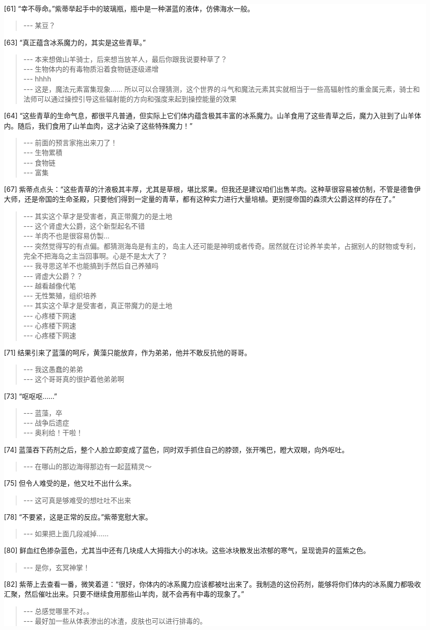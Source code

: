 [61] “幸不辱命。”紫蒂举起手中的玻璃瓶，瓶中是一种湛蓝的液体，仿佛海水一般。
>--- 某豆？<br>

[63] “真正蕴含冰系魔力的，其实是这些青草。”
>--- 本来想做山羊骑士，后来想当放羊人，最后你跟我说要种草了？<br>
>--- 生物体内的有毒物质沿着食物链逐级递增<br>
>--- hhhh<br>
>--- 这是，魔法元素富集现象……
所以可以合理猜测，这个世界的斗气和魔法元素其实就相当于一些高辐射性的重金属元素，骑士和法师可以通过操控引导这些辐射能的方向和强度来起到操控能量的效果<br>

[64] “这些青草的生命气息，都很平凡普通，但实际上它们体内蕴含极其丰富的冰系魔力。山羊食用了这些青草之后，魔力入驻到了山羊体内。随后，我们食用了山羊血肉，这才沾染了这些特殊魔力！”
>--- 前面的预言家拖出来刀了！<br>
>--- 生物累積<br>
>--- 食物链<br>
>--- 富集<br>

[67] 紫蒂点点头：“这些青草的汁液极其丰厚，尤其是草根，堪比浆果。但我还是建议咱们出售羊肉。这种草很容易被仿制，不管是德鲁伊大师，还是帝国的生命圣殿，只要他们得到一定量的青草，都有这种实力进行大量培植。更别提帝国的森须大公爵这样的存在了。”
>--- 其实这个草才是受害者，真正带魔力的是土地<br>
>--- 这个肾虚大公爵，这个新型起名不错<br>
>--- 羊肉不也是很容易仿製...<br>
>--- 突然觉得写的有点偏。都猜测海岛是有主的，岛主人还可能是神明或者传奇。居然就在讨论养羊卖羊，占据别人的财物或专利，完全不把海岛之主当回事啊。心是不是太大了？<br>
>--- 我寻思这羊不也能搞到手然后自己养殖吗<br>
>--- 肾虚大公爵？？<br>
>--- 越看越像代笔<br>
>--- 无性繁殖，组织培养<br>
>--- 其实这个草才是受害者，真正带魔力的是土地<br>
>--- 心疼楼下网速<br>
>--- 心疼楼下网速<br>
>--- 心疼楼下网速<br>

[71] 结果引来了蓝藻的呵斥，黄藻只能放弃，作为弟弟，他并不敢反抗他的哥哥。
>--- 我这愚蠢的弟弟<br>
>--- 这个哥哥真的很护着他弟弟啊<br>

[73] “呕呕呕……”
>--- 蓝藻，卒<br>
>--- 战争后遗症<br>
>--- 奥利给！干啦！<br>

[74] 蓝藻吞下药剂之后，整个人脸立即变成了蓝色，同时双手抓住自己的脖颈，张开嘴巴，瞪大双眼，向外呕吐。
>--- 在哪山的那边海得那边有一起蓝精灵～<br>

[75] 但令人难受的是，他又吐不出什么来。
>--- 这可真是够难受的想吐吐不出来<br>

[78] “不要紧，这是正常的反应。”紫蒂宽慰大家。
>--- 如果把上面几段减掉……<br>

[80] 鲜血红色掺杂蓝色，尤其当中还有几块成人大拇指大小的冰块。这些冰块散发出浓郁的寒气，呈现诡异的蓝紫之色。
>--- 是你，玄冥神掌！<br>

[82] 紫蒂上去查看一番，微笑着道：“很好，你体内的冰系魔力应该都被吐出来了。我制造的这份药剂，能够将你们体内的冰系魔力都吸收汇聚，然后催吐出来。只要不继续食用那些山羊肉，就不会再有中毒的现象了。”
>--- 总感觉哪里不对。。<br>
>--- 最好加一些从体表渗出的冰渣，皮肤也可以进行排毒的。<br>
